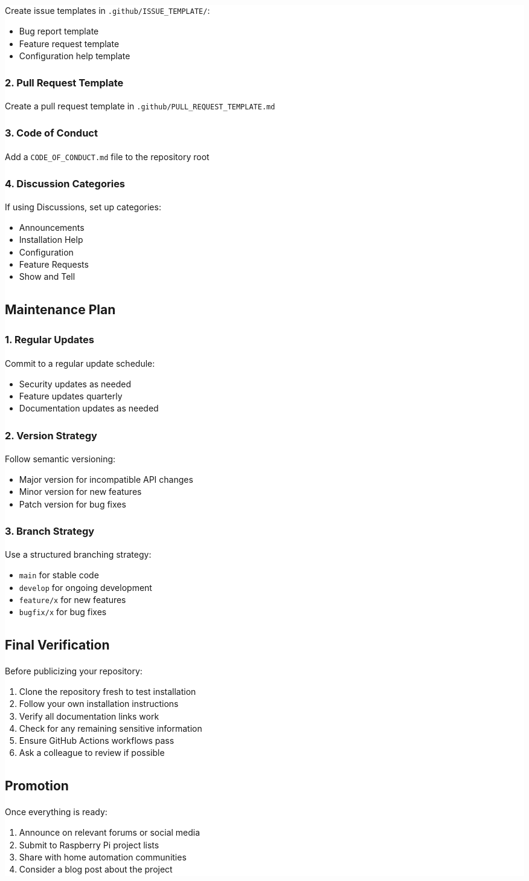 Create issue templates in `.github/ISSUE_TEMPLATE/`:

- Bug report template
- Feature request template
- Configuration help template

### 2. Pull Request Template

Create a pull request template in `.github/PULL_REQUEST_TEMPLATE.md`

### 3. Code of Conduct

Add a `CODE_OF_CONDUCT.md` file to the repository root

### 4. Discussion Categories

If using Discussions, set up categories:
- Announcements
- Installation Help
- Configuration
- Feature Requests
- Show and Tell

## Maintenance Plan

### 1. Regular Updates

Commit to a regular update schedule:
- Security updates as needed
- Feature updates quarterly
- Documentation updates as needed

### 2. Version Strategy

Follow semantic versioning:
- Major version for incompatible API changes
- Minor version for new features
- Patch version for bug fixes

### 3. Branch Strategy

Use a structured branching strategy:
- `main` for stable code
- `develop` for ongoing development
- `feature/x` for new features
- `bugfix/x` for bug fixes

## Final Verification

Before publicizing your repository:

1. Clone the repository fresh to test installation
2. Follow your own installation instructions
3. Verify all documentation links work
4. Check for any remaining sensitive information
5. Ensure GitHub Actions workflows pass
6. Ask a colleague to review if possible

## Promotion

Once everything is ready:
1. Announce on relevant forums or social media
2. Submit to Raspberry Pi project lists
3. Share with home automation communities
4. Consider a blog post about the project
